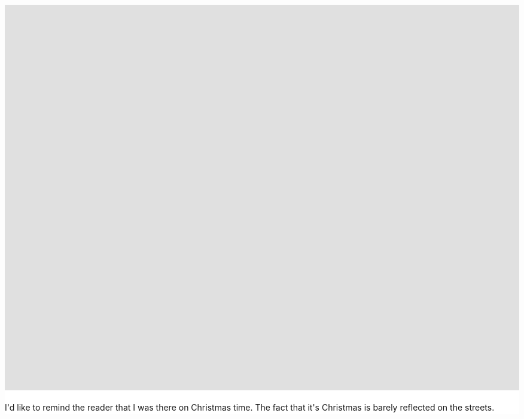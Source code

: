 <img src="/assets/images/i.png" data-echo="https://imgur.com/gmyZaNM.jpg">

I'd like to remind the reader that I was there on Christmas
time. The fact that it's Christmas is barely reflected on the
streets.